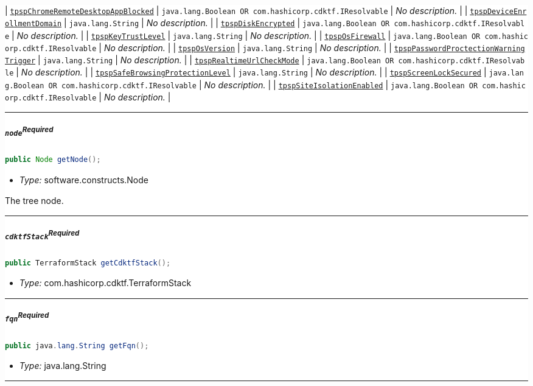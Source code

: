 | <code><a href="#@cdktf/provider-okta.policyDeviceAssuranceChromeos.PolicyDeviceAssuranceChromeos.property.tpspChromeRemoteDesktopAppBlocked">tpspChromeRemoteDesktopAppBlocked</a></code> | <code>java.lang.Boolean OR com.hashicorp.cdktf.IResolvable</code> | *No description.* |
| <code><a href="#@cdktf/provider-okta.policyDeviceAssuranceChromeos.PolicyDeviceAssuranceChromeos.property.tpspDeviceEnrollmentDomain">tpspDeviceEnrollmentDomain</a></code> | <code>java.lang.String</code> | *No description.* |
| <code><a href="#@cdktf/provider-okta.policyDeviceAssuranceChromeos.PolicyDeviceAssuranceChromeos.property.tpspDiskEncrypted">tpspDiskEncrypted</a></code> | <code>java.lang.Boolean OR com.hashicorp.cdktf.IResolvable</code> | *No description.* |
| <code><a href="#@cdktf/provider-okta.policyDeviceAssuranceChromeos.PolicyDeviceAssuranceChromeos.property.tpspKeyTrustLevel">tpspKeyTrustLevel</a></code> | <code>java.lang.String</code> | *No description.* |
| <code><a href="#@cdktf/provider-okta.policyDeviceAssuranceChromeos.PolicyDeviceAssuranceChromeos.property.tpspOsFirewall">tpspOsFirewall</a></code> | <code>java.lang.Boolean OR com.hashicorp.cdktf.IResolvable</code> | *No description.* |
| <code><a href="#@cdktf/provider-okta.policyDeviceAssuranceChromeos.PolicyDeviceAssuranceChromeos.property.tpspOsVersion">tpspOsVersion</a></code> | <code>java.lang.String</code> | *No description.* |
| <code><a href="#@cdktf/provider-okta.policyDeviceAssuranceChromeos.PolicyDeviceAssuranceChromeos.property.tpspPasswordProctectionWarningTrigger">tpspPasswordProctectionWarningTrigger</a></code> | <code>java.lang.String</code> | *No description.* |
| <code><a href="#@cdktf/provider-okta.policyDeviceAssuranceChromeos.PolicyDeviceAssuranceChromeos.property.tpspRealtimeUrlCheckMode">tpspRealtimeUrlCheckMode</a></code> | <code>java.lang.Boolean OR com.hashicorp.cdktf.IResolvable</code> | *No description.* |
| <code><a href="#@cdktf/provider-okta.policyDeviceAssuranceChromeos.PolicyDeviceAssuranceChromeos.property.tpspSafeBrowsingProtectionLevel">tpspSafeBrowsingProtectionLevel</a></code> | <code>java.lang.String</code> | *No description.* |
| <code><a href="#@cdktf/provider-okta.policyDeviceAssuranceChromeos.PolicyDeviceAssuranceChromeos.property.tpspScreenLockSecured">tpspScreenLockSecured</a></code> | <code>java.lang.Boolean OR com.hashicorp.cdktf.IResolvable</code> | *No description.* |
| <code><a href="#@cdktf/provider-okta.policyDeviceAssuranceChromeos.PolicyDeviceAssuranceChromeos.property.tpspSiteIsolationEnabled">tpspSiteIsolationEnabled</a></code> | <code>java.lang.Boolean OR com.hashicorp.cdktf.IResolvable</code> | *No description.* |

---

##### `node`<sup>Required</sup> <a name="node" id="@cdktf/provider-okta.policyDeviceAssuranceChromeos.PolicyDeviceAssuranceChromeos.property.node"></a>

```java
public Node getNode();
```

- *Type:* software.constructs.Node

The tree node.

---

##### `cdktfStack`<sup>Required</sup> <a name="cdktfStack" id="@cdktf/provider-okta.policyDeviceAssuranceChromeos.PolicyDeviceAssuranceChromeos.property.cdktfStack"></a>

```java
public TerraformStack getCdktfStack();
```

- *Type:* com.hashicorp.cdktf.TerraformStack

---

##### `fqn`<sup>Required</sup> <a name="fqn" id="@cdktf/provider-okta.policyDeviceAssuranceChromeos.PolicyDeviceAssuranceChromeos.property.fqn"></a>

```java
public java.lang.String getFqn();
```

- *Type:* java.lang.String

---